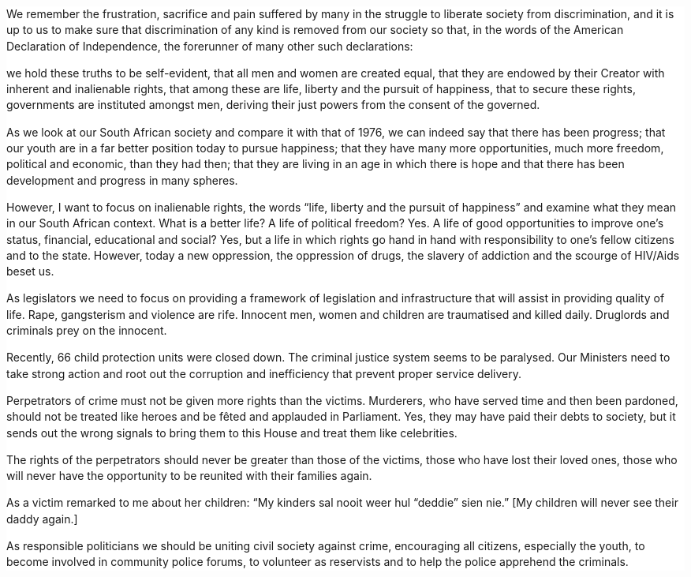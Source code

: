 We remember the frustration, sacrifice and pain suffered by many in the
struggle to liberate society from discrimination, and it is up to us to
make sure that discrimination of any kind is removed from our society so
that, in the words of the American Declaration of Independence, the
forerunner of many other such declarations:

  we hold these truths to be self-evident, that all men and women are
  created equal, that they are endowed by their Creator with inherent and
  inalienable rights, that among these are life, liberty and the pursuit of
  happiness, that to secure these rights, governments are instituted amongst
  men, deriving their just powers from the consent of the governed.

As we look at our South African society and compare it with that of 1976,
we can indeed say that there has been progress; that our youth are in a far
better position today to pursue happiness; that they have many more
opportunities, much more freedom, political and economic, than they had
then; that they are living in an age in which there is hope and that there
has been development and progress in many spheres.

However, I want to focus on inalienable rights, the words “life, liberty
and the pursuit of happiness” and examine what they mean in our South
African context. What is a better life? A life of political freedom? Yes. A
life of good opportunities to improve one’s status, financial, educational
and social? Yes, but a life in which rights go hand in hand with
responsibility to one’s fellow citizens and to the state. However, today a
new oppression, the oppression of drugs, the slavery of addiction and the
scourge of HIV/Aids beset us.

As legislators we need to focus on providing a framework of legislation and
infrastructure that will assist in providing quality of life. Rape,
gangsterism and violence are rife. Innocent men, women and children are
traumatised and killed daily. Druglords and criminals prey on the innocent.

Recently, 66 child protection units were closed down. The criminal justice
system seems to be paralysed. Our Ministers need to take strong action and
root out the corruption and inefficiency that prevent proper service
delivery.

Perpetrators of crime must not be given more rights than the victims.
Murderers, who have served time and then been pardoned, should not be
treated like heroes and be fêted and applauded in Parliament. Yes, they may
have paid their debts to society, but it sends out the wrong signals to
bring them to this House and treat them like celebrities.

The rights of the perpetrators should never be greater than those of the
victims, those who have lost their loved ones, those who will never have
the opportunity to be reunited with their families again.

As a victim remarked to me about her children: “My kinders sal nooit weer
hul “deddie” sien nie.” [My children will never see their daddy again.]

As responsible politicians we should be uniting civil society against
crime, encouraging all citizens, especially the youth, to become involved
in community police forums, to volunteer as reservists and to help the
police apprehend the criminals.

